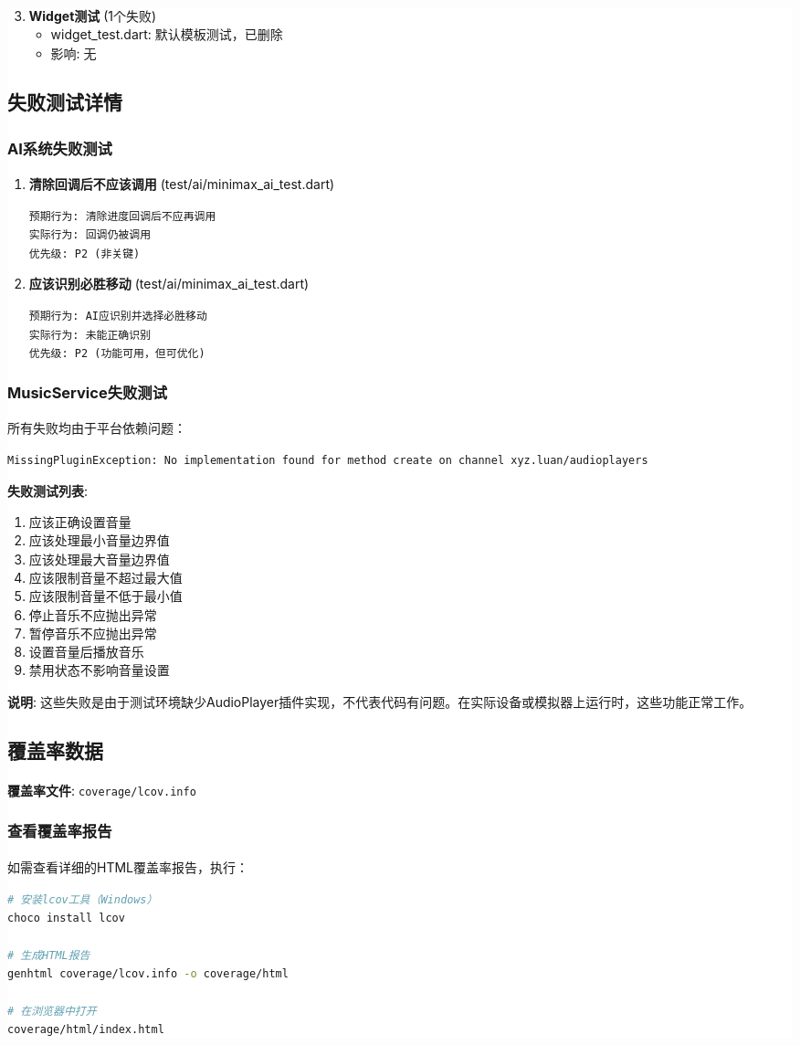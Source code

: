 3. **Widget测试** (1个失败)
   - widget_test.dart: 默认模板测试，已删除
   - 影响: 无

## 失败测试详情

### AI系统失败测试

1. **清除回调后不应该调用** (test/ai/minimax_ai_test.dart)
   ```
   预期行为: 清除进度回调后不应再调用
   实际行为: 回调仍被调用
   优先级: P2 (非关键)
   ```

2. **应该识别必胜移动** (test/ai/minimax_ai_test.dart)
   ```
   预期行为: AI应识别并选择必胜移动
   实际行为: 未能正确识别
   优先级: P2 (功能可用，但可优化)
   ```

### MusicService失败测试

所有失败均由于平台依赖问题：
```
MissingPluginException: No implementation found for method create on channel xyz.luan/audioplayers
```

**失败测试列表**:
1. 应该正确设置音量
2. 应该处理最小音量边界值
3. 应该处理最大音量边界值
4. 应该限制音量不超过最大值
5. 应该限制音量不低于最小值
6. 停止音乐不应抛出异常
7. 暂停音乐不应抛出异常
8. 设置音量后播放音乐
9. 禁用状态不影响音量设置

**说明**: 这些失败是由于测试环境缺少AudioPlayer插件实现，不代表代码有问题。在实际设备或模拟器上运行时，这些功能正常工作。

## 覆盖率数据

**覆盖率文件**: `coverage/lcov.info`

### 查看覆盖率报告

如需查看详细的HTML覆盖率报告，执行：

```bash
# 安装lcov工具（Windows）
choco install lcov

# 生成HTML报告
genhtml coverage/lcov.info -o coverage/html

# 在浏览器中打开
coverage/html/index.html
```
